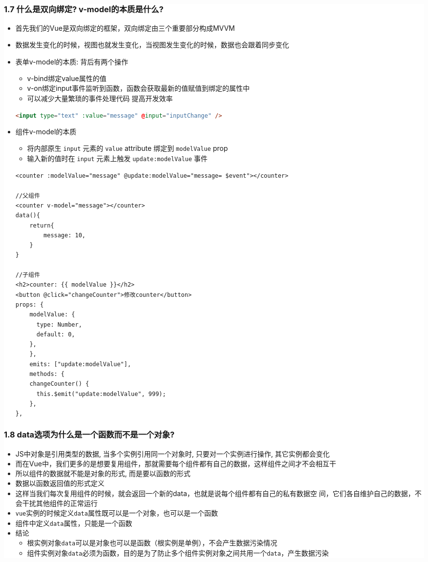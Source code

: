 

### 1.7 什么是双向绑定? v-model的本质是什么?

* 首先我们的Vue是双向绑定的框架，双向绑定由三个重要部分构成MVVM

* 数据发⽣变化的时候，视图也就发⽣变化，当视图发⽣变化的时候，数据也会跟着同步变化

* 表单v-model的本质: 背后有两个操作

  * v-bind绑定value属性的值
  * v-on绑定input事件监听到函数，函数会获取最新的值赋值到绑定的属性中
  * 可以减少大量繁琐的事件处理代码 提高开发效率

  ```html
  <input type="text" :value="message" @input="inputChange" />
  ```

* 组件v-model的本质

  * 将内部原生 `input` 元素的 `value` attribute 绑定到 `modelValue` prop
  * 输入新的值时在 `input` 元素上触发 `update:modelValue` 事件

  ```vue
  <counter :modelValue="message" @update:modelValue="message= $event"></counter>
  
  //父组件
  <counter v-model="message"></counter>
  data(){
      return{
          message: 10,
      }
  }
  
  //子组件
  <h2>counter: {{ modelValue }}</h2>
  <button @click="changeCounter">修改counter</button>
  props: {
      modelValue: {
        type: Number,
        default: 0,
      },
      },
      emits: ["update:modelValue"],
      methods: {
      changeCounter() {
        this.$emit("update:modelValue", 999);
      },
  },
  ```

  

### 1.8 data选项为什么是一个函数而不是一个对象?

* JS中对象是引用类型的数据, 当多个实例引用同一个对象时, 只要对一个实例进行操作, 其它实例都会变化
* ⽽在Vue中，我们更多的是想要复⽤组件，那就需要每个组件都有自己的数据，这样组件之间才不会相互干
* 所以组件的数据就不能是对象的形式, 而是要以函数的形式
* 数据以函数返回值的形式定义
* 这样当我们每次复⽤组件的时候，就会返回⼀个新的data，也就是说每个组件都有自己的私有数据空 间，它们各自维护自己的数据，不会干扰其他组件的正常运行
* `vue`实例的时候定义`data`属性既可以是一个对象，也可以是一个函数
* 组件中定义`data`属性，只能是一个函数
* 结论
  * 根实例对象`data`可以是对象也可以是函数（根实例是单例），不会产生数据污染情况
  * 组件实例对象`data`必须为函数，目的是为了防止多个组件实例对象之间共用一个`data`，产生数据污染

